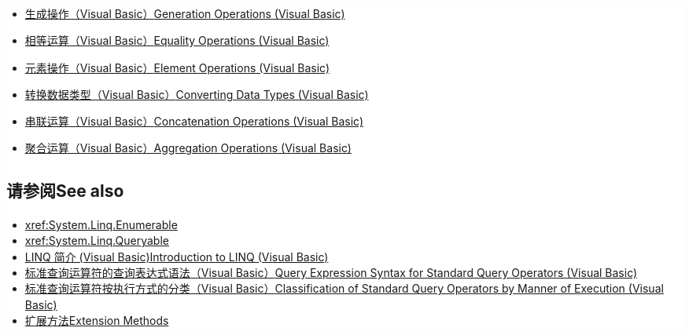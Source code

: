 - [<span data-ttu-id="055ec-141">生成操作（Visual Basic）</span><span class="sxs-lookup"><span data-stu-id="055ec-141">Generation Operations (Visual Basic)</span></span>](../../../../visual-basic/programming-guide/concepts/linq/generation-operations.md)

- [<span data-ttu-id="055ec-142">相等运算（Visual Basic）</span><span class="sxs-lookup"><span data-stu-id="055ec-142">Equality Operations (Visual Basic)</span></span>](../../../../visual-basic/programming-guide/concepts/linq/equality-operations.md)

- [<span data-ttu-id="055ec-143">元素操作（Visual Basic）</span><span class="sxs-lookup"><span data-stu-id="055ec-143">Element Operations (Visual Basic)</span></span>](../../../../visual-basic/programming-guide/concepts/linq/element-operations.md)

- [<span data-ttu-id="055ec-144">转换数据类型（Visual Basic）</span><span class="sxs-lookup"><span data-stu-id="055ec-144">Converting Data Types (Visual Basic)</span></span>](../../../../visual-basic/programming-guide/concepts/linq/converting-data-types.md)

- [<span data-ttu-id="055ec-145">串联运算（Visual Basic）</span><span class="sxs-lookup"><span data-stu-id="055ec-145">Concatenation Operations (Visual Basic)</span></span>](../../../../visual-basic/programming-guide/concepts/linq/concatenation-operations.md)

- [<span data-ttu-id="055ec-146">聚合运算（Visual Basic）</span><span class="sxs-lookup"><span data-stu-id="055ec-146">Aggregation Operations (Visual Basic)</span></span>](../../../../visual-basic/programming-guide/concepts/linq/aggregation-operations.md)

## <a name="see-also"></a><span data-ttu-id="055ec-147">请参阅</span><span class="sxs-lookup"><span data-stu-id="055ec-147">See also</span></span>

- <xref:System.Linq.Enumerable>
- <xref:System.Linq.Queryable>
- [<span data-ttu-id="055ec-148">LINQ 简介 (Visual Basic)</span><span class="sxs-lookup"><span data-stu-id="055ec-148">Introduction to LINQ (Visual Basic)</span></span>](../../../../visual-basic/programming-guide/concepts/linq/introduction-to-linq.md)
- [<span data-ttu-id="055ec-149">标准查询运算符的查询表达式语法（Visual Basic）</span><span class="sxs-lookup"><span data-stu-id="055ec-149">Query Expression Syntax for Standard Query Operators (Visual Basic)</span></span>](../../../../visual-basic/programming-guide/concepts/linq/query-expression-syntax-for-standard-query-operators.md)
- [<span data-ttu-id="055ec-150">标准查询运算符按执行方式的分类（Visual Basic）</span><span class="sxs-lookup"><span data-stu-id="055ec-150">Classification of Standard Query Operators by Manner of Execution (Visual Basic)</span></span>](../../../../visual-basic/programming-guide/concepts/linq/classification-of-standard-query-operators-by-manner-of-execution.md)
- [<span data-ttu-id="055ec-151">扩展方法</span><span class="sxs-lookup"><span data-stu-id="055ec-151">Extension Methods</span></span>](../../../../visual-basic/programming-guide/language-features/procedures/extension-methods.md)
